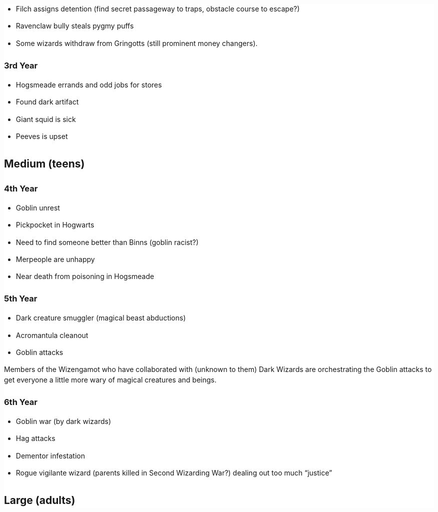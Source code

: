 - Filch assigns detention (find secret passageway to traps, obstacle course to escape?)
    
- Ravenclaw bully steals pygmy puffs
    
- Some wizards withdraw from Gringotts (still prominent money changers).
    

### 3rd Year

- Hogsmeade errands and odd jobs for stores
    
- Found dark artifact
    
- Giant squid is sick
    
- Peeves is upset
    

  

## Medium (teens)

### 4th Year

- Goblin unrest
    
- Pickpocket in Hogwarts
    
- Need to find someone better than Binns (goblin racist?)
    
- Merpeople are unhappy
    
- Near death from poisoning in Hogsmeade
    

  

### 5th Year

- Dark creature smuggler (magical beast abductions)
    
- Acromantula cleanout
    
- Goblin attacks
    

Members of the Wizengamot who have collaborated with (unknown to them) Dark Wizards are orchestrating the Goblin attacks to get everyone a little more wary of magical creatures and beings. 

### 6th Year

- Goblin war (by dark wizards)
    
- Hag attacks
    
- Dementor infestation
    
- Rogue vigilante wizard (parents killed in Second Wizarding War?) dealing out too much “justice”
    

  

## Large (adults)
